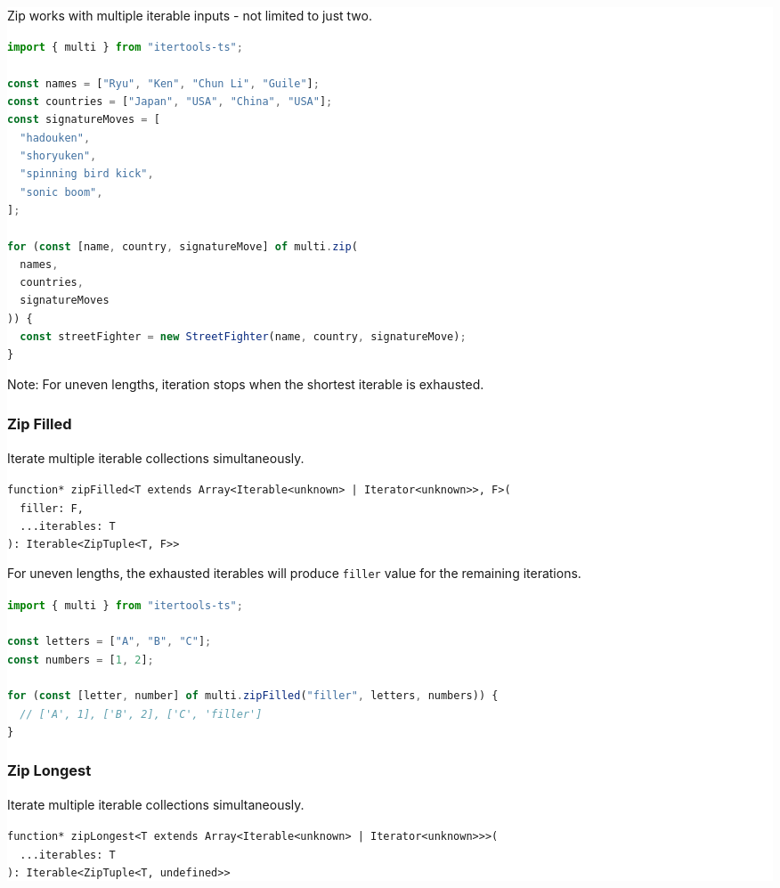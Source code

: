 Zip works with multiple iterable inputs - not limited to just two.

```typescript
import { multi } from "itertools-ts";

const names = ["Ryu", "Ken", "Chun Li", "Guile"];
const countries = ["Japan", "USA", "China", "USA"];
const signatureMoves = [
  "hadouken",
  "shoryuken",
  "spinning bird kick",
  "sonic boom",
];

for (const [name, country, signatureMove] of multi.zip(
  names,
  countries,
  signatureMoves
)) {
  const streetFighter = new StreetFighter(name, country, signatureMove);
}
```

Note: For uneven lengths, iteration stops when the shortest iterable is exhausted.

### Zip Filled

Iterate multiple iterable collections simultaneously.

```
function* zipFilled<T extends Array<Iterable<unknown> | Iterator<unknown>>, F>(
  filler: F,
  ...iterables: T
): Iterable<ZipTuple<T, F>>
```

For uneven lengths, the exhausted iterables will produce `filler` value for the remaining iterations.

```typescript
import { multi } from "itertools-ts";

const letters = ["A", "B", "C"];
const numbers = [1, 2];

for (const [letter, number] of multi.zipFilled("filler", letters, numbers)) {
  // ['A', 1], ['B', 2], ['C', 'filler']
}
```

### Zip Longest

Iterate multiple iterable collections simultaneously.

```
function* zipLongest<T extends Array<Iterable<unknown> | Iterator<unknown>>>(
  ...iterables: T
): Iterable<ZipTuple<T, undefined>>
```
